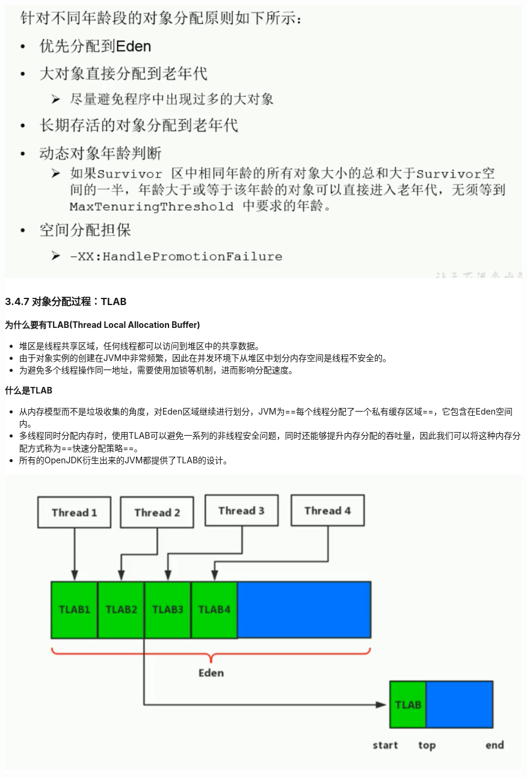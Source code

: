 ![image-20210311112744971](JVMDetail.assets/image-20210311112744971.png)

### 3.4.7 对象分配过程：TLAB

**为什么要有TLAB(Thread Local Allocation Buffer)**

- 堆区是线程共享区域，任何线程都可以访问到堆区中的共享数据。
- 由于对象实例的创建在JVM中非常频繁，因此在并发环境下从堆区中划分内存空间是线程不安全的。
- 为避免多个线程操作同一地址，需要使用加锁等机制，进而影响分配速度。

**什么是TLAB**

- 从内存模型而不是垃圾收集的角度，对Eden区域继续进行划分，JVM为==每个线程分配了一个私有缓存区域==，它包含在Eden空间内。
- 多线程同时分配内存时，使用TLAB可以避免一系列的非线程安全问题，同时还能够提升内存分配的吞吐量，因此我们可以将这种内存分配方式称为==快速分配策略==。
- 所有的OpenJDK衍生出来的JVM都提供了TLAB的设计。

![image-20210311195435927](JVMDetail.assets/image-20210311195435927.png)
